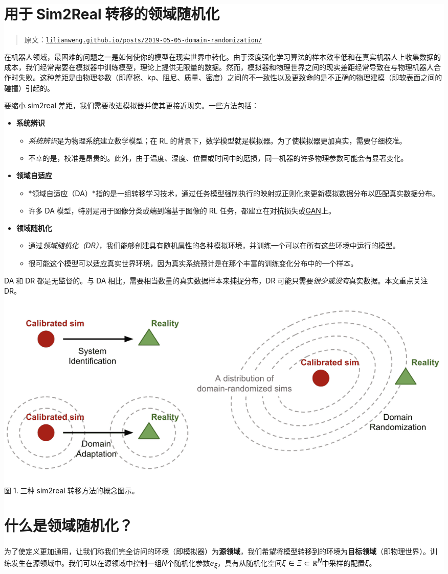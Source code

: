 # 用于 Sim2Real 转移的领域随机化

> 原文：[`lilianweng.github.io/posts/2019-05-05-domain-randomization/`](https://lilianweng.github.io/posts/2019-05-05-domain-randomization/)

在机器人领域，最困难的问题之一是如何使你的模型在现实世界中转化。由于深度强化学习算法的样本效率低和在真实机器人上收集数据的成本，我们经常需要在模拟器中训练模型，理论上提供无限量的数据。然而，模拟器和物理世界之间的现实差距经常导致在与物理机器人合作时失败。这种差距是由物理参数（即摩擦、kp、阻尼、质量、密度）之间的不一致性以及更致命的是不正确的物理建模（即软表面之间的碰撞）引起的。

要缩小 sim2real 差距，我们需要改进模拟器并使其更接近现实。一些方法包括：

+   **系统辨识**

    +   *系统辨识*是为物理系统建立数学模型；在 RL 的背景下，数学模型就是模拟器。为了使模拟器更加真实，需要仔细校准。

    +   不幸的是，校准是昂贵的。此外，由于温度、湿度、位置或时间中的磨损，同一机器的许多物理参数可能会有显著变化。

+   **领域自适应**

    +   *领域自适应（DA）*指的是一组转移学习技术，通过任务模型强制执行的映射或正则化来更新模拟数据分布以匹配真实数据分布。

    +   许多 DA 模型，特别是用于图像分类或端到端基于图像的 RL 任务，都建立在对抗损失或[GAN](https://lilianweng.github.io/posts/2017-08-20-gan/)上。

+   **领域随机化**

    +   通过*领域随机化（DR）*，我们能够创建具有随机属性的各种模拟环境，并训练一个可以在所有这些环境中运行的模型。

    +   很可能这个模型可以适应真实世界环境，因为真实系统预计是在那个丰富的训练变化分布中的一个样本。

DA 和 DR 都是无监督的。与 DA 相比，需要相当数量的真实数据样本来捕捉分布，DR 可能只需要*很少或没有*真实数据。本文重点关注 DR。

![](img/89dea5b4140d18c4dc20ff7be2db2995.png)

图 1. 三种 sim2real 转移方法的概念图示。

# 什么是领域随机化？

为了使定义更加通用，让我们称我们完全访问的环境（即模拟器）为**源领域**，我们希望将模型转移到的环境为**目标领域**（即物理世界）。训练发生在源领域中。我们可以在源领域中控制一组$N$个随机化参数$e_\xi$，具有从随机化空间$\xi \in \Xi \subset \mathbb{R}^N$中采样的配置$\xi$。
